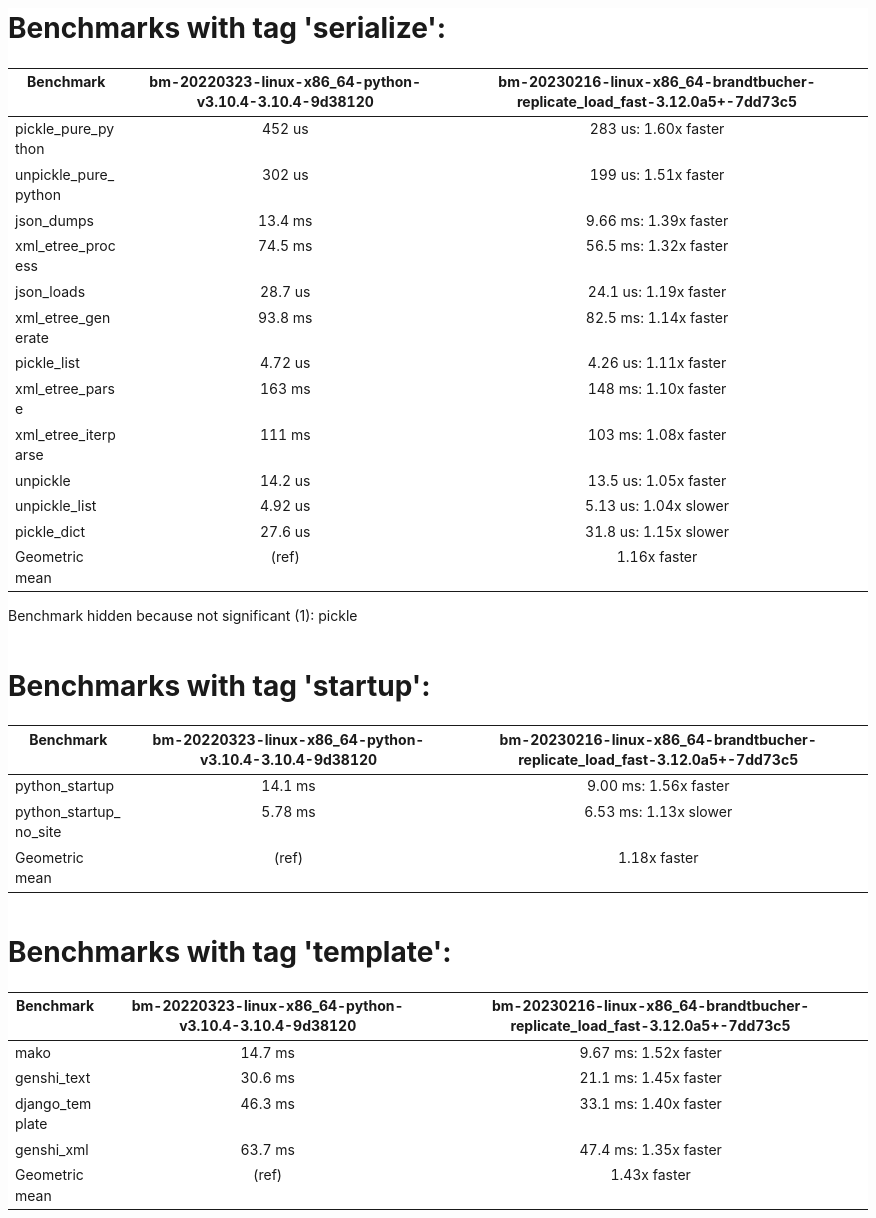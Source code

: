 Benchmarks with tag 'serialize':
================================

| Benchmark            | bm-20220323-linux-x86_64-python-v3.10.4-3.10.4-9d38120 | bm-20230216-linux-x86_64-brandtbucher-replicate_load_fast-3.12.0a5+-7dd73c5 |
|----------------------|:------------------------------------------------------:|:---------------------------------------------------------------------------:|
| pickle_pure_python   | 452 us                                                 | 283 us: 1.60x faster                                                        |
| unpickle_pure_python | 302 us                                                 | 199 us: 1.51x faster                                                        |
| json_dumps           | 13.4 ms                                                | 9.66 ms: 1.39x faster                                                       |
| xml_etree_process    | 74.5 ms                                                | 56.5 ms: 1.32x faster                                                       |
| json_loads           | 28.7 us                                                | 24.1 us: 1.19x faster                                                       |
| xml_etree_generate   | 93.8 ms                                                | 82.5 ms: 1.14x faster                                                       |
| pickle_list          | 4.72 us                                                | 4.26 us: 1.11x faster                                                       |
| xml_etree_parse      | 163 ms                                                 | 148 ms: 1.10x faster                                                        |
| xml_etree_iterparse  | 111 ms                                                 | 103 ms: 1.08x faster                                                        |
| unpickle             | 14.2 us                                                | 13.5 us: 1.05x faster                                                       |
| unpickle_list        | 4.92 us                                                | 5.13 us: 1.04x slower                                                       |
| pickle_dict          | 27.6 us                                                | 31.8 us: 1.15x slower                                                       |
| Geometric mean       | (ref)                                                  | 1.16x faster                                                                |

Benchmark hidden because not significant (1): pickle

Benchmarks with tag 'startup':
==============================

| Benchmark              | bm-20220323-linux-x86_64-python-v3.10.4-3.10.4-9d38120 | bm-20230216-linux-x86_64-brandtbucher-replicate_load_fast-3.12.0a5+-7dd73c5 |
|------------------------|:------------------------------------------------------:|:---------------------------------------------------------------------------:|
| python_startup         | 14.1 ms                                                | 9.00 ms: 1.56x faster                                                       |
| python_startup_no_site | 5.78 ms                                                | 6.53 ms: 1.13x slower                                                       |
| Geometric mean         | (ref)                                                  | 1.18x faster                                                                |

Benchmarks with tag 'template':
===============================

| Benchmark       | bm-20220323-linux-x86_64-python-v3.10.4-3.10.4-9d38120 | bm-20230216-linux-x86_64-brandtbucher-replicate_load_fast-3.12.0a5+-7dd73c5 |
|-----------------|:------------------------------------------------------:|:---------------------------------------------------------------------------:|
| mako            | 14.7 ms                                                | 9.67 ms: 1.52x faster                                                       |
| genshi_text     | 30.6 ms                                                | 21.1 ms: 1.45x faster                                                       |
| django_template | 46.3 ms                                                | 33.1 ms: 1.40x faster                                                       |
| genshi_xml      | 63.7 ms                                                | 47.4 ms: 1.35x faster                                                       |
| Geometric mean  | (ref)                                                  | 1.43x faster                                                                |
